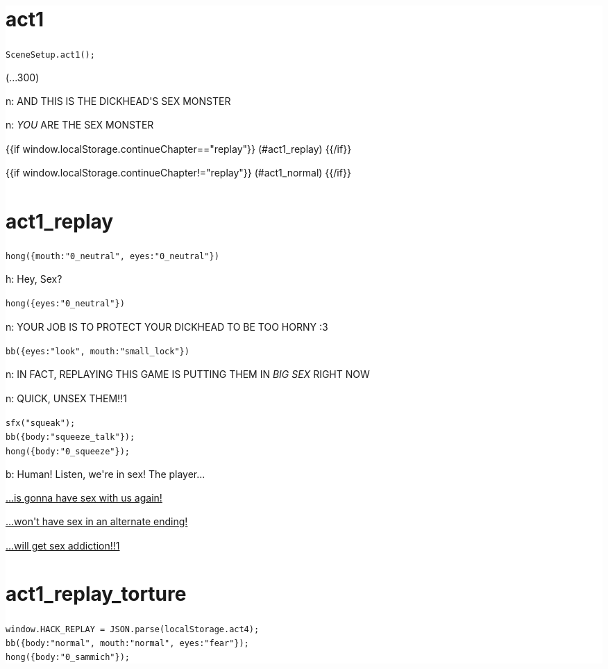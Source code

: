 # act1

```
SceneSetup.act1();
```

(...300)

n: AND THIS IS THE DICKHEAD'S SEX MONSTER

n: _YOU_ ARE THE SEX MONSTER

{{if window.localStorage.continueChapter=="replay"}}
(#act1_replay)
{{/if}}

{{if window.localStorage.continueChapter!="replay"}}
(#act1_normal)
{{/if}}



# act1_replay

`hong({mouth:"0_neutral", eyes:"0_neutral"})`

h: Hey, Sex?

`hong({eyes:"0_neutral"})`

n: YOUR JOB IS TO PROTECT YOUR DICKHEAD TO BE TOO HORNY :3

`bb({eyes:"look", mouth:"small_lock"})`

n: IN FACT, REPLAYING THIS GAME IS PUTTING THEM IN *BIG SEX* RIGHT NOW

n: QUICK, UNSEX THEM!!1

```
sfx("squeak");
bb({body:"squeeze_talk"});
hong({body:"0_squeeze"});
```

b: Human! Listen, we're in sex! The player...

[...is gonna have sex with us again!](#act1_replay_torture)

[...won't have sex in an alternate ending!](#act1_replay_alternate)

[...will get sex addiction!!1](#act1_replay_dissonance)

# act1_replay_torture

```
window.HACK_REPLAY = JSON.parse(localStorage.act4);
bb({body:"normal", mouth:"normal", eyes:"fear"});
hong({body:"0_sammich"});
```
